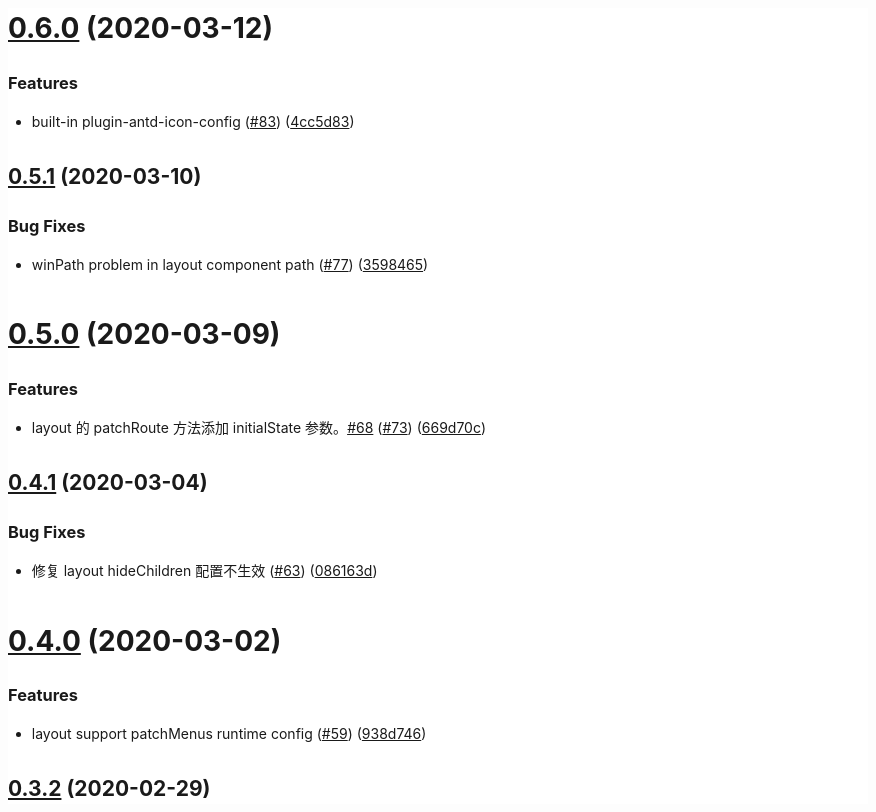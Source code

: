 # [0.6.0](https://github.com/umijs/plugins/compare/@umijs/plugin-layout@0.5.1...@umijs/plugin-layout@0.6.0) (2020-03-12)

### Features

- built-in plugin-antd-icon-config ([#83](https://github.com/umijs/plugins/issues/83)) ([4cc5d83](https://github.com/umijs/plugins/commit/4cc5d834a15f71d0d9a5f22e238a901595667928))

## [0.5.1](https://github.com/umijs/plugins/compare/@umijs/plugin-layout@0.5.0...@umijs/plugin-layout@0.5.1) (2020-03-10)

### Bug Fixes

- winPath problem in layout component path ([#77](https://github.com/umijs/plugins/issues/77)) ([3598465](https://github.com/umijs/plugins/commit/359846555a0404d11127654d5431e1bb49b98493))

# [0.5.0](https://github.com/umijs/plugins/compare/@umijs/plugin-layout@0.4.1...@umijs/plugin-layout@0.5.0) (2020-03-09)

### Features

- layout 的 patchRoute 方法添加 initialState 参数。[#68](https://github.com/umijs/plugins/issues/68) ([#73](https://github.com/umijs/plugins/issues/73)) ([669d70c](https://github.com/umijs/plugins/commit/669d70ce90e9dab5df470175e2b54a3436262793))

## [0.4.1](https://github.com/umijs/plugins/compare/@umijs/plugin-layout@0.4.0...@umijs/plugin-layout@0.4.1) (2020-03-04)

### Bug Fixes

- 修复 layout hideChildren 配置不生效 ([#63](https://github.com/umijs/plugins/issues/63)) ([086163d](https://github.com/umijs/plugins/commit/086163d45c783d1ee6575922ff790d650c45233d))

# [0.4.0](https://github.com/umijs/plugins/compare/@umijs/plugin-layout@0.3.2...@umijs/plugin-layout@0.4.0) (2020-03-02)

### Features

- layout support patchMenus runtime config ([#59](https://github.com/umijs/plugins/issues/59)) ([938d746](https://github.com/umijs/plugins/commit/938d746228c951ee68de540885ec86ace40ee780))

## [0.3.2](https://github.com/umijs/plugins/compare/@umijs/plugin-layout@0.3.1...@umijs/plugin-layout@0.3.2) (2020-02-29)
